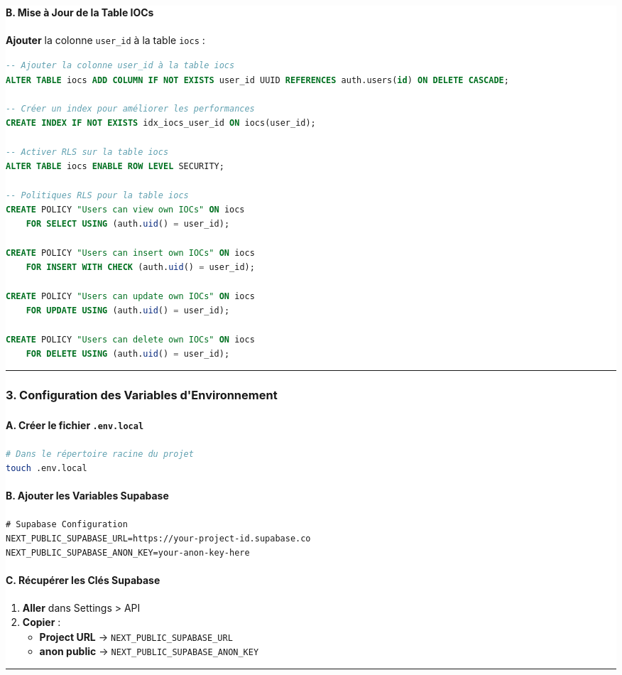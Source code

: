 #### **B. Mise à Jour de la Table IOCs**

**Ajouter** la colonne `user_id` à la table `iocs` :

```sql
-- Ajouter la colonne user_id à la table iocs
ALTER TABLE iocs ADD COLUMN IF NOT EXISTS user_id UUID REFERENCES auth.users(id) ON DELETE CASCADE;

-- Créer un index pour améliorer les performances
CREATE INDEX IF NOT EXISTS idx_iocs_user_id ON iocs(user_id);

-- Activer RLS sur la table iocs
ALTER TABLE iocs ENABLE ROW LEVEL SECURITY;

-- Politiques RLS pour la table iocs
CREATE POLICY "Users can view own IOCs" ON iocs
    FOR SELECT USING (auth.uid() = user_id);

CREATE POLICY "Users can insert own IOCs" ON iocs
    FOR INSERT WITH CHECK (auth.uid() = user_id);

CREATE POLICY "Users can update own IOCs" ON iocs
    FOR UPDATE USING (auth.uid() = user_id);

CREATE POLICY "Users can delete own IOCs" ON iocs
    FOR DELETE USING (auth.uid() = user_id);
```

---

### **3. Configuration des Variables d'Environnement**

#### **A. Créer le fichier `.env.local`**

```bash
# Dans le répertoire racine du projet
touch .env.local
```

#### **B. Ajouter les Variables Supabase**

```env
# Supabase Configuration
NEXT_PUBLIC_SUPABASE_URL=https://your-project-id.supabase.co
NEXT_PUBLIC_SUPABASE_ANON_KEY=your-anon-key-here
```

#### **C. Récupérer les Clés Supabase**

1. **Aller** dans Settings > API
2. **Copier** :
   - **Project URL** → `NEXT_PUBLIC_SUPABASE_URL`
   - **anon public** → `NEXT_PUBLIC_SUPABASE_ANON_KEY`

---
